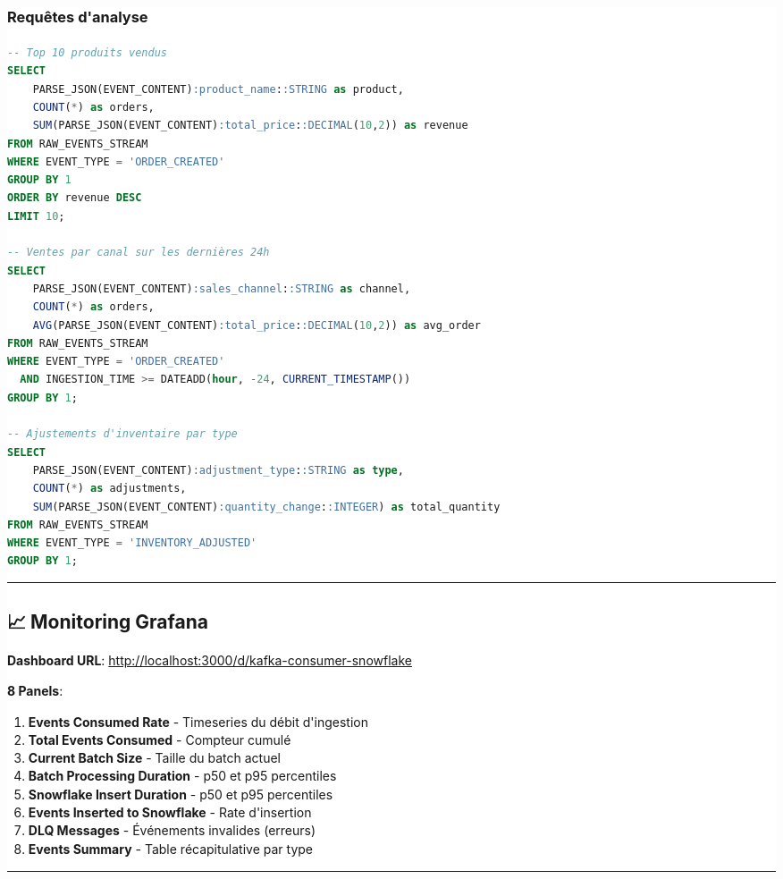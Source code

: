 ### Requêtes d'analyse

```sql
-- Top 10 produits vendus
SELECT 
    PARSE_JSON(EVENT_CONTENT):product_name::STRING as product,
    COUNT(*) as orders,
    SUM(PARSE_JSON(EVENT_CONTENT):total_price::DECIMAL(10,2)) as revenue
FROM RAW_EVENTS_STREAM
WHERE EVENT_TYPE = 'ORDER_CREATED'
GROUP BY 1
ORDER BY revenue DESC
LIMIT 10;

-- Ventes par canal sur les dernières 24h
SELECT 
    PARSE_JSON(EVENT_CONTENT):sales_channel::STRING as channel,
    COUNT(*) as orders,
    AVG(PARSE_JSON(EVENT_CONTENT):total_price::DECIMAL(10,2)) as avg_order
FROM RAW_EVENTS_STREAM
WHERE EVENT_TYPE = 'ORDER_CREATED'
  AND INGESTION_TIME >= DATEADD(hour, -24, CURRENT_TIMESTAMP())
GROUP BY 1;

-- Ajustements d'inventaire par type
SELECT 
    PARSE_JSON(EVENT_CONTENT):adjustment_type::STRING as type,
    COUNT(*) as adjustments,
    SUM(PARSE_JSON(EVENT_CONTENT):quantity_change::INTEGER) as total_quantity
FROM RAW_EVENTS_STREAM
WHERE EVENT_TYPE = 'INVENTORY_ADJUSTED'
GROUP BY 1;
```

---

## 📈 Monitoring Grafana

**Dashboard URL**: [http://localhost:3000/d/kafka-consumer-snowflake](http://localhost:3000/d/kafka-consumer-snowflake)

**8 Panels**:
1. **Events Consumed Rate** - Timeseries du débit d'ingestion
2. **Total Events Consumed** - Compteur cumulé
3. **Current Batch Size** - Taille du batch actuel
4. **Batch Processing Duration** - p50 et p95 percentiles
5. **Snowflake Insert Duration** - p50 et p95 percentiles
6. **Events Inserted to Snowflake** - Rate d'insertion
7. **DLQ Messages** - Événements invalides (erreurs)
8. **Events Summary** - Table récapitulative par type

---
